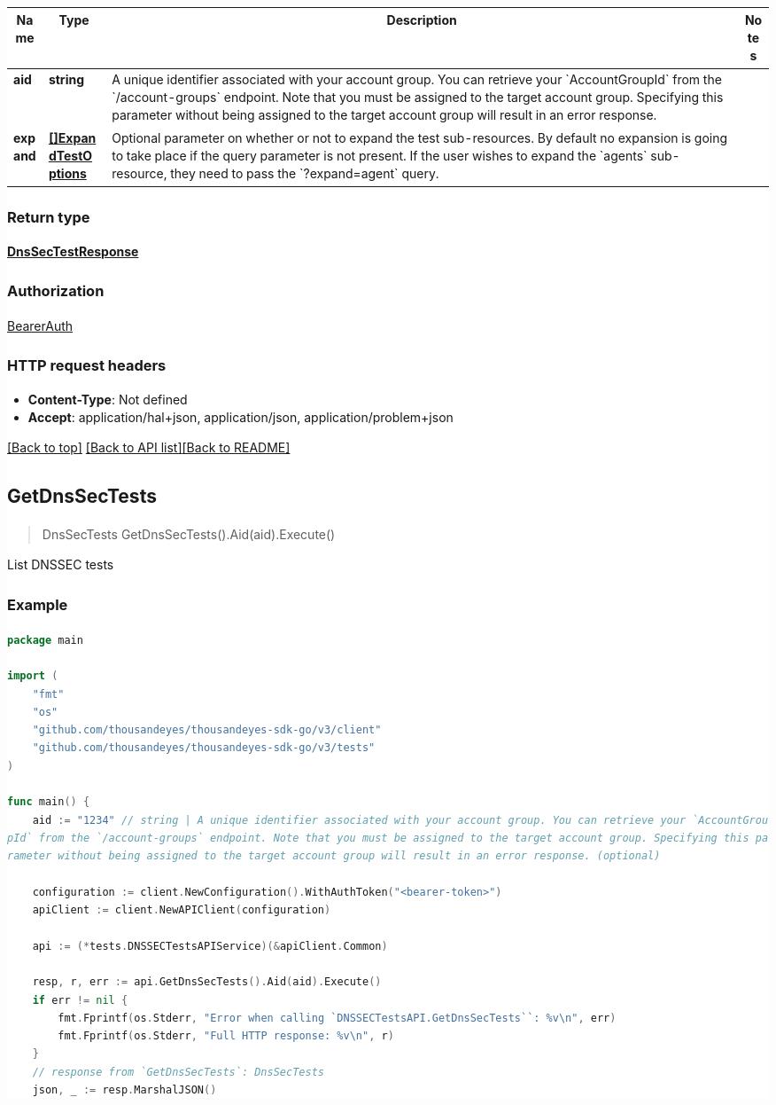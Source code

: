 
Name | Type | Description  | Notes
------------- | ------------- | ------------- | -------------
 **aid** | **string** | A unique identifier associated with your account group. You can retrieve your &#x60;AccountGroupId&#x60; from the &#x60;/account-groups&#x60; endpoint. Note that you must be assigned to the target account group. Specifying this parameter without being assigned to the target account group will result in an error response. | 
 **expand** | [**[]ExpandTestOptions**](ExpandTestOptions.md) | Optional parameter on whether or not to expand the test sub-resources. By default no expansion is going to take place if the query parameter is not present. If the user wishes to expand the &#x60;agents&#x60; sub-resource, they need to pass the &#x60;?expand&#x3D;agent&#x60; query. | 

### Return type

[**DnsSecTestResponse**](DnsSecTestResponse.md)

### Authorization

[BearerAuth](../README.md#BearerAuth)

### HTTP request headers

- **Content-Type**: Not defined
- **Accept**: application/hal+json, application/json, application/problem+json

[[Back to top]](#) [[Back to API list]](../README.md#documentation-for-api-endpoints)[[Back to README]](../README.md)


## GetDnsSecTests

> DnsSecTests GetDnsSecTests().Aid(aid).Execute()

List DNSSEC tests



### Example

```go
package main

import (
	"fmt"
	"os"
	"github.com/thousandeyes/thousandeyes-sdk-go/v3/client"
	"github.com/thousandeyes/thousandeyes-sdk-go/v3/tests"
)

func main() {
	aid := "1234" // string | A unique identifier associated with your account group. You can retrieve your `AccountGroupId` from the `/account-groups` endpoint. Note that you must be assigned to the target account group. Specifying this parameter without being assigned to the target account group will result in an error response. (optional)

	configuration := client.NewConfiguration().WithAuthToken("<bearer-token>")
	apiClient := client.NewAPIClient(configuration)

	api := (*tests.DNSSECTestsAPIService)(&apiClient.Common)

	resp, r, err := api.GetDnsSecTests().Aid(aid).Execute()
	if err != nil {
		fmt.Fprintf(os.Stderr, "Error when calling `DNSSECTestsAPI.GetDnsSecTests``: %v\n", err)
		fmt.Fprintf(os.Stderr, "Full HTTP response: %v\n", r)
	}
	// response from `GetDnsSecTests`: DnsSecTests
	json, _ := resp.MarshalJSON()
```